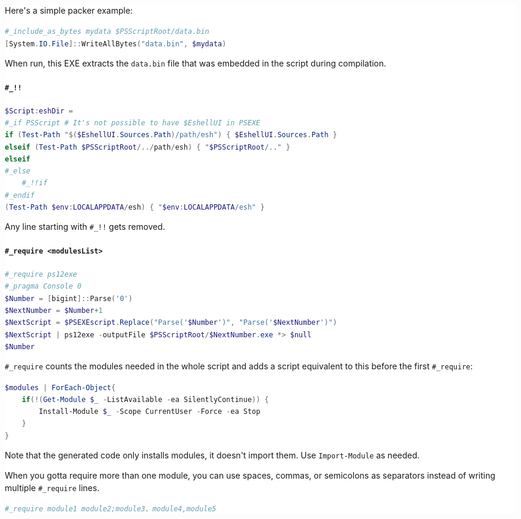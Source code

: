 Here's a simple packer example:

```powershell
#_include_as_bytes mydata $PSScriptRoot/data.bin
[System.IO.File]::WriteAllBytes("data.bin", $mydata)
```

When run, this EXE extracts the `data.bin` file that was embedded in the script during compilation.

#### `#_!!`

```powershell
$Script:eshDir =
#_if PSScript # It's not possible to have $EshellUI in PSEXE
if (Test-Path "$($EshellUI.Sources.Path)/path/esh") { $EshellUI.Sources.Path }
elseif (Test-Path $PSScriptRoot/../path/esh) { "$PSScriptRoot/.." }
elseif
#_else
	#_!!if
#_endif
(Test-Path $env:LOCALAPPDATA/esh) { "$env:LOCALAPPDATA/esh" }
```

Any line starting with `#_!!` gets removed.

#### `#_require <modulesList>`

```powershell
#_require ps12exe
#_pragma Console 0
$Number = [bigint]::Parse('0')
$NextNumber = $Number+1
$NextScript = $PSEXEscript.Replace("Parse('$Number')", "Parse('$NextNumber')")
$NextScript | ps12exe -outputFile $PSScriptRoot/$NextNumber.exe *> $null
$Number
```

`#_require` counts the modules needed in the whole script and adds a script equivalent to this before the first `#_require`:

```powershell
$modules | ForEach-Object{
	if(!(Get-Module $_ -ListAvailable -ea SilentlyContinue)) {
		Install-Module $_ -Scope CurrentUser -Force -ea Stop
	}
}
```

Note that the generated code only installs modules, it doesn't import them.
Use `Import-Module` as needed.

When you gotta require more than one module, you can use spaces, commas, or semicolons as separators instead of writing multiple `#_require` lines.

```powershell
#_require module1 module2;module3、module4,module5
```
